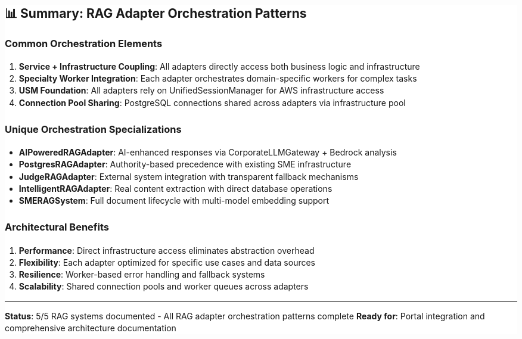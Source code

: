 ## 📊 Summary: RAG Adapter Orchestration Patterns

### Common Orchestration Elements
1. **Service + Infrastructure Coupling**: All adapters directly access both business logic and infrastructure
2. **Specialty Worker Integration**: Each adapter orchestrates domain-specific workers for complex tasks
3. **USM Foundation**: All adapters rely on UnifiedSessionManager for AWS infrastructure access
4. **Connection Pool Sharing**: PostgreSQL connections shared across adapters via infrastructure pool

### Unique Orchestration Specializations
- **AIPoweredRAGAdapter**: AI-enhanced responses via CorporateLLMGateway + Bedrock analysis
- **PostgresRAGAdapter**: Authority-based precedence with existing SME infrastructure
- **JudgeRAGAdapter**: External system integration with transparent fallback mechanisms
- **IntelligentRAGAdapter**: Real content extraction with direct database operations
- **SMERAGSystem**: Full document lifecycle with multi-model embedding support

### Architectural Benefits
1. **Performance**: Direct infrastructure access eliminates abstraction overhead
2. **Flexibility**: Each adapter optimized for specific use cases and data sources
3. **Resilience**: Worker-based error handling and fallback systems
4. **Scalability**: Shared connection pools and worker queues across adapters

---
**Status**: 5/5 RAG systems documented - All RAG adapter orchestration patterns complete
**Ready for**: Portal integration and comprehensive architecture documentation